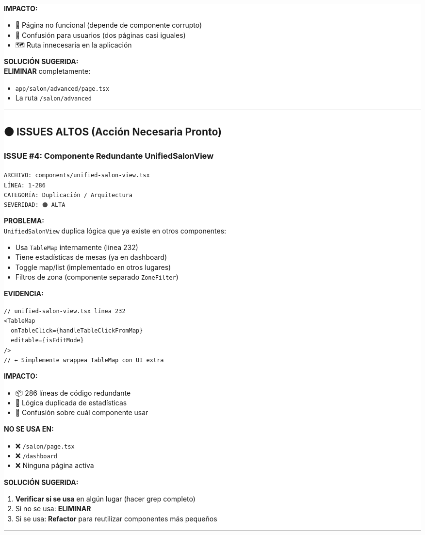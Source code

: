 **IMPACTO:**  
- 🔴 Página no funcional (depende de componente corrupto)
- 📍 Confusión para usuarios (dos páginas casi iguales)
- 🗺️ Ruta innecesaria en la aplicación

**SOLUCIÓN SUGERIDA:**  
**ELIMINAR** completamente:
- `app/salon/advanced/page.tsx`
- La ruta `/salon/advanced`

---

## 🟠 ISSUES ALTOS (Acción Necesaria Pronto)

### **ISSUE #4: Componente Redundante UnifiedSalonView**
```
ARCHIVO: components/unified-salon-view.tsx
LÍNEA: 1-286
CATEGORÍA: Duplicación / Arquitectura
SEVERIDAD: 🟠 ALTA
```

**PROBLEMA:**  
`UnifiedSalonView` duplica lógica que ya existe en otros componentes:
- Usa `TableMap` internamente (línea 232)
- Tiene estadísticas de mesas (ya en dashboard)
- Toggle map/list (implementado en otros lugares)
- Filtros de zona (componente separado `ZoneFilter`)

**EVIDENCIA:**
```tsx
// unified-salon-view.tsx línea 232
<TableMap
  onTableClick={handleTableClickFromMap}
  editable={isEditMode}
/>
// ← Simplemente wrappea TableMap con UI extra
```

**IMPACTO:**  
- 📦 286 líneas de código redundante
- 🔄 Lógica duplicada de estadísticas
- 🎯 Confusión sobre cuál componente usar

**NO SE USA EN:**  
- ❌ `/salon/page.tsx`
- ❌ `/dashboard`
- ❌ Ninguna página activa

**SOLUCIÓN SUGERIDA:**  
1. **Verificar si se usa** en algún lugar (hacer grep completo)
2. Si no se usa: **ELIMINAR**
3. Si se usa: **Refactor** para reutilizar componentes más pequeños

---